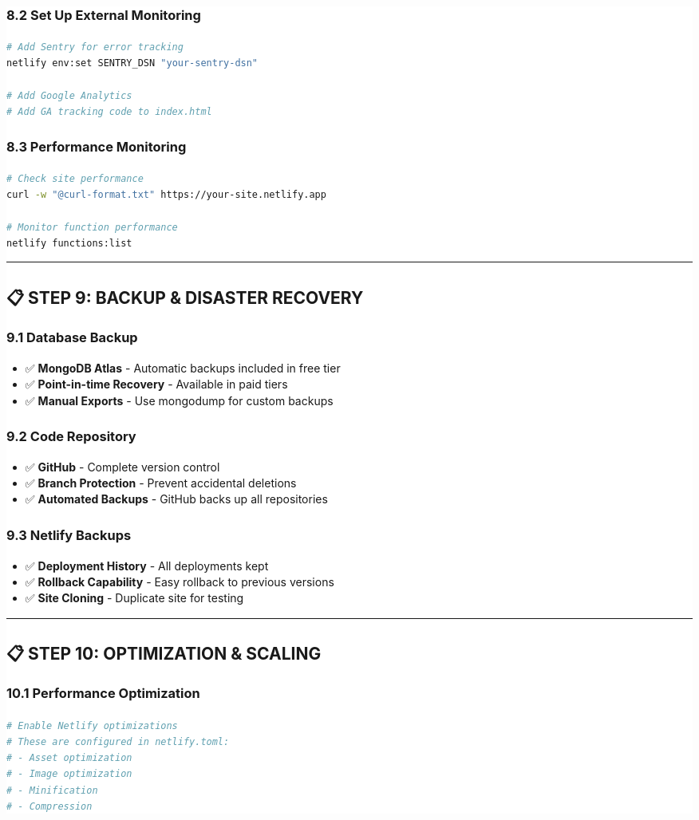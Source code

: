 ### **8.2 Set Up External Monitoring**
```bash
# Add Sentry for error tracking
netlify env:set SENTRY_DSN "your-sentry-dsn"

# Add Google Analytics
# Add GA tracking code to index.html
```

### **8.3 Performance Monitoring**
```bash
# Check site performance
curl -w "@curl-format.txt" https://your-site.netlify.app

# Monitor function performance
netlify functions:list
```

---

## 📋 **STEP 9: BACKUP & DISASTER RECOVERY**

### **9.1 Database Backup**
- ✅ **MongoDB Atlas** - Automatic backups included in free tier
- ✅ **Point-in-time Recovery** - Available in paid tiers
- ✅ **Manual Exports** - Use mongodump for custom backups

### **9.2 Code Repository**
- ✅ **GitHub** - Complete version control
- ✅ **Branch Protection** - Prevent accidental deletions
- ✅ **Automated Backups** - GitHub backs up all repositories

### **9.3 Netlify Backups**
- ✅ **Deployment History** - All deployments kept
- ✅ **Rollback Capability** - Easy rollback to previous versions
- ✅ **Site Cloning** - Duplicate site for testing

---

## 📋 **STEP 10: OPTIMIZATION & SCALING**

### **10.1 Performance Optimization**
```bash
# Enable Netlify optimizations
# These are configured in netlify.toml:
# - Asset optimization
# - Image optimization
# - Minification
# - Compression
```
